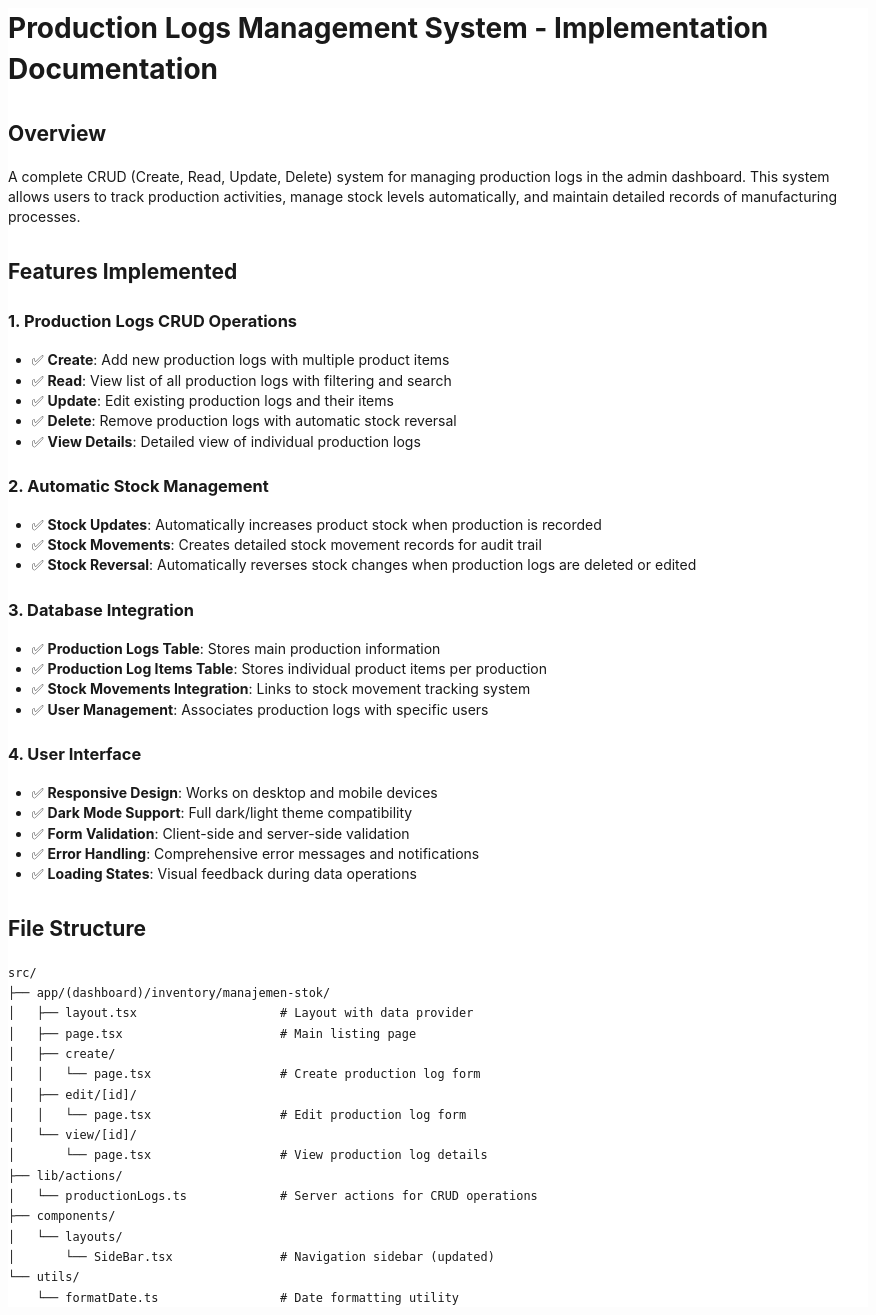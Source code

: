# Production Logs Management System - Implementation Documentation

## Overview

A complete CRUD (Create, Read, Update, Delete) system for managing production logs in the admin dashboard. This system allows users to track production activities, manage stock levels automatically, and maintain detailed records of manufacturing processes.

## Features Implemented

### 1. **Production Logs CRUD Operations**

- ✅ **Create**: Add new production logs with multiple product items
- ✅ **Read**: View list of all production logs with filtering and search
- ✅ **Update**: Edit existing production logs and their items
- ✅ **Delete**: Remove production logs with automatic stock reversal
- ✅ **View Details**: Detailed view of individual production logs

### 2. **Automatic Stock Management**

- ✅ **Stock Updates**: Automatically increases product stock when production is recorded
- ✅ **Stock Movements**: Creates detailed stock movement records for audit trail
- ✅ **Stock Reversal**: Automatically reverses stock changes when production logs are deleted or edited

### 3. **Database Integration**

- ✅ **Production Logs Table**: Stores main production information
- ✅ **Production Log Items Table**: Stores individual product items per production
- ✅ **Stock Movements Integration**: Links to stock movement tracking system
- ✅ **User Management**: Associates production logs with specific users

### 4. **User Interface**

- ✅ **Responsive Design**: Works on desktop and mobile devices
- ✅ **Dark Mode Support**: Full dark/light theme compatibility
- ✅ **Form Validation**: Client-side and server-side validation
- ✅ **Error Handling**: Comprehensive error messages and notifications
- ✅ **Loading States**: Visual feedback during data operations

## File Structure

```
src/
├── app/(dashboard)/inventory/manajemen-stok/
│   ├── layout.tsx                    # Layout with data provider
│   ├── page.tsx                      # Main listing page
│   ├── create/
│   │   └── page.tsx                  # Create production log form
│   ├── edit/[id]/
│   │   └── page.tsx                  # Edit production log form
│   └── view/[id]/
│       └── page.tsx                  # View production log details
├── lib/actions/
│   └── productionLogs.ts             # Server actions for CRUD operations
├── components/
│   └── layouts/
│       └── SideBar.tsx               # Navigation sidebar (updated)
└── utils/
    └── formatDate.ts                 # Date formatting utility
```
